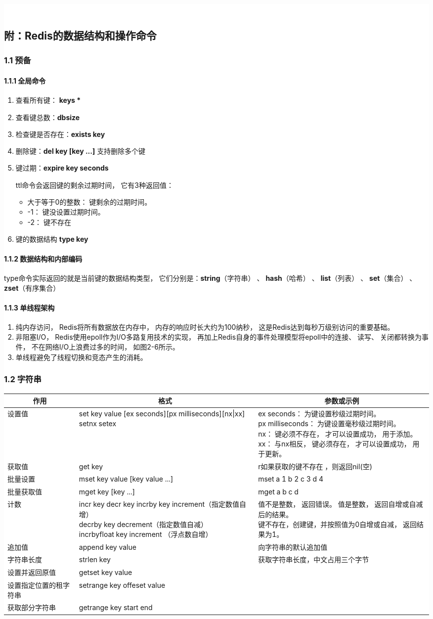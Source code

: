 <br/>

## 附：Redis的数据结构和操作命令

### 1.1 预备

#### 1.1.1 全局命令

1. 查看所有键： **keys \*** 

2. 查看键总数：**dbsize**  

3. 检查键是否存在：**exists key**

4. 删除键：**del key [key ...]**   支持删除多个键

5. 键过期：**expire key seconds**

   ttl命令会返回键的剩余过期时间， 它有3种返回值：

   - 大于等于0的整数： 键剩余的过期时间。
   - -1： 键没设置过期时间。
   - -2： 键不存在 

6. 键的数据结构 **type key**

#### 1.1.2 数据结构和内部编码

type命令实际返回的就是当前键的数据结构类型， 它们分别是：**string**（字符串） 、 **hash**（哈希） 、 **list**（列表） 、 **set**（集合） 、 **zset**（有序集合） 

#### 1.1.3 单线程架构

1. 纯内存访问， Redis将所有数据放在内存中， 内存的响应时长大约为100纳秒， 这是Redis达到每秒万级别访问的重要基础。
2. 非阻塞I/O， Redis使用epoll作为I/O多路复用技术的实现， 再加上Redis自身的事件处理模型将epoll中的连接、 读写、 关闭都转换为事件， 不在网络I/O上浪费过多的时间， 如图2-6所示。 
3. 单线程避免了线程切换和竞态产生的消耗。 

### 1.2 字符串

| 作用                   | 格式                                                         | 参数或示例                                                   |
| ---------------------- | ------------------------------------------------------------ | ------------------------------------------------------------ |
| 设置值                 | set key value \[ex seconds]\[px milliseconds][nx\|xx] setnx setex | ex seconds： 为键设置秒级过期时间。 <br/>px milliseconds： 为键设置毫秒级过期时间。<br/>nx： 键必须不存在， 才可以设置成功， 用于添加。<br/>xx： 与nx相反， 键必须存在， 才可以设置成功， 用于更新。 |
| 获取值                 | get key                                                      | r如果获取的键不存在 ，则返回nil(空)                          |
| 批量设置               | mset key value [key value ...]                               | mset a 1 b 2 c 3 d 4                                         |
| 批量获取值             | mget key [key ...]                                           | mget a b c d                                                 |
| 计数                   | incr key decr key incrby key increment（指定数值自增）<br/>decrby key decrement（指定数值自减）<br/>incrbyfloat key increment （浮点数自增） | 值不是整数， 返回错误。 值是整数， 返回自增或自减后的结果。<br/>键不存在，创建键，并按照值为0自增或自减， 返回结果为1。 |
| 追加值                 | append key value                                             | 向字符串的默认追加值                                         |
| 字符串长度             | strlen key                                                   | 获取字符串长度，中文占用三个字节                             |
| 设置并返回原值         | getset key value                                             |                                                              |
| 设置指定位置的租字符串 | setrange key offeset value                                   |                                                              |
| 获取部分字符串         | getrange key start end                                       |                                                              |
